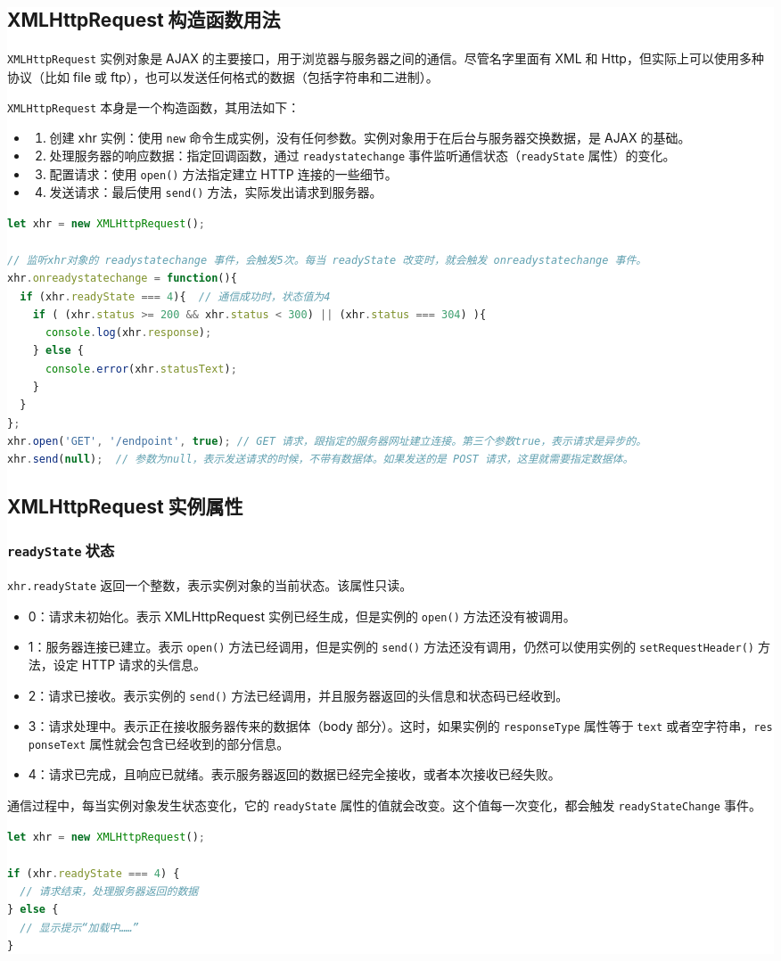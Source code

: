 ## XMLHttpRequest 构造函数用法

`XMLHttpRequest` 实例对象是 AJAX 的主要接口，用于浏览器与服务器之间的通信。尽管名字里面有 XML 和 Http，但实际上可以使用多种协议（比如 file 或 ftp），也可以发送任何格式的数据（包括字符串和二进制）。

`XMLHttpRequest` 本身是一个构造函数，其用法如下：

- 1. 创建 xhr 实例：使用 `new` 命令生成实例，没有任何参数。实例对象用于在后台与服务器交换数据，是 AJAX 的基础。

- 2. 处理服务器的响应数据：指定回调函数，通过 `readystatechange` 事件监听通信状态（`readyState` 属性）的变化。

- 3. 配置请求：使用 `open()` 方法指定建立 HTTP 连接的一些细节。

- 4. 发送请求：最后使用 `send()` 方法，实际发出请求到服务器。

```js
let xhr = new XMLHttpRequest();

// 监听xhr对象的 readystatechange 事件，会触发5次。每当 readyState 改变时，就会触发 onreadystatechange 事件。
xhr.onreadystatechange = function(){
  if (xhr.readyState === 4){  // 通信成功时，状态值为4
    if ( (xhr.status >= 200 && xhr.status < 300) || (xhr.status === 304) ){
      console.log(xhr.response);
    } else {
      console.error(xhr.statusText);
    }
  }
};
xhr.open('GET', '/endpoint', true); // GET 请求，跟指定的服务器网址建立连接。第三个参数true，表示请求是异步的。
xhr.send(null);  // 参数为null，表示发送请求的时候，不带有数据体。如果发送的是 POST 请求，这里就需要指定数据体。
```

## XMLHttpRequest 实例属性

### `readyState` 状态

`xhr.readyState` 返回一个整数，表示实例对象的当前状态。该属性只读。

- 0：请求未初始化。表示 XMLHttpRequest 实例已经生成，但是实例的 `open()` 方法还没有被调用。

- 1：服务器连接已建立。表示 `open()` 方法已经调用，但是实例的 `send()` 方法还没有调用，仍然可以使用实例的 `setRequestHeader()` 方法，设定 HTTP 请求的头信息。

- 2：请求已接收。表示实例的 `send()` 方法已经调用，并且服务器返回的头信息和状态码已经收到。

- 3：请求处理中。表示正在接收服务器传来的数据体（body 部分）。这时，如果实例的 `responseType` 属性等于 `text` 或者空字符串，`responseText` 属性就会包含已经收到的部分信息。

- 4：请求已完成，且响应已就绪。表示服务器返回的数据已经完全接收，或者本次接收已经失败。

通信过程中，每当实例对象发生状态变化，它的 `readyState` 属性的值就会改变。这个值每一次变化，都会触发 `readyStateChange` 事件。

```js
let xhr = new XMLHttpRequest();

if (xhr.readyState === 4) {
  // 请求结束，处理服务器返回的数据
} else {
  // 显示提示“加载中……”
}
```
